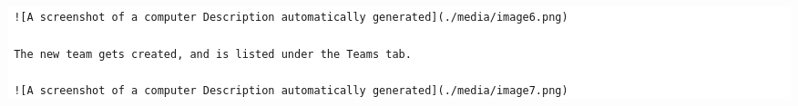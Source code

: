      ![A screenshot of a computer Description automatically generated](./media/image6.png)
    
     The new team gets created, and is listed under the Teams tab.
    
     ![A screenshot of a computer Description automatically generated](./media/image7.png)
